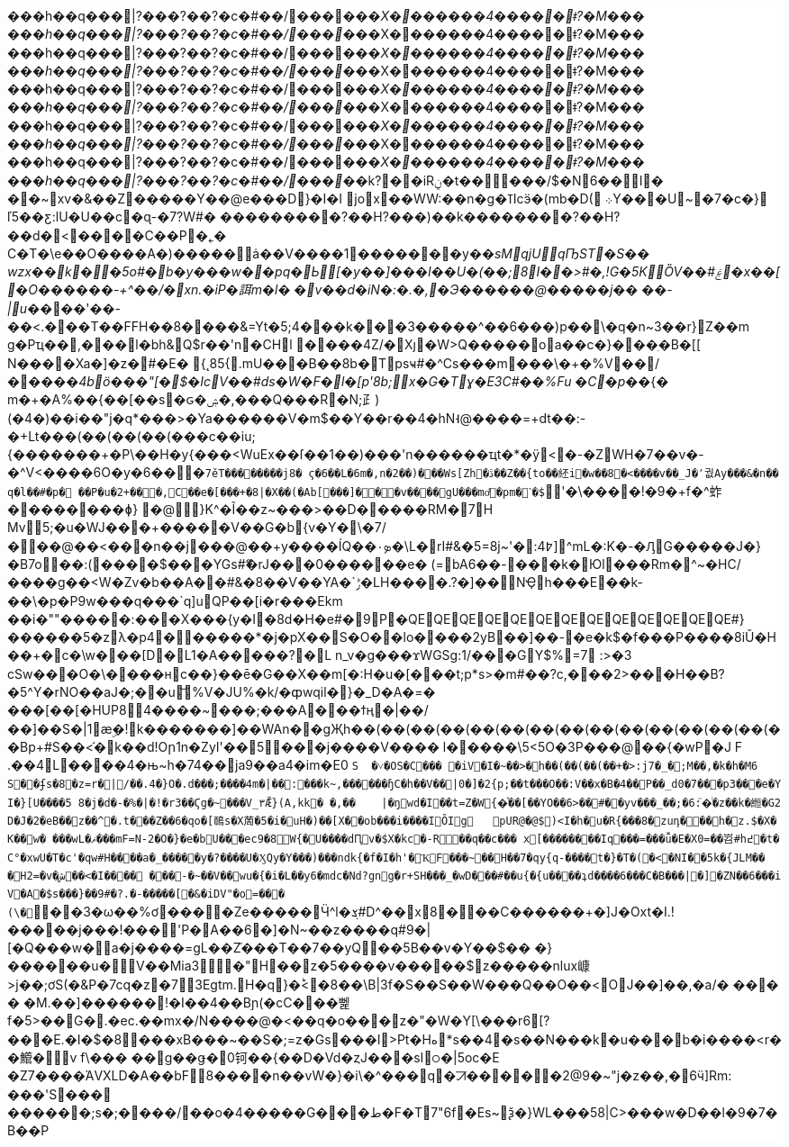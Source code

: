 �� �h� �q���|?� ��?��?�c�#��/� ���*��X�� ���� �4�� ���ǂ?�M�� �
�� �h� �q���|?� ��?��?�c�#��/� ���*��X�� ���� �4�� ���ǂ?�M�� �
�� �h� �q���|?� ��?��?�c�#��/� ���*��X�� ���� �4�� ���ǂ?�M�� �
�� �h� �q���|?� ��?��?�c�#��/� ���*��X�� ���� �4�� ���ǂ?�M�� �
�� �h� �q���|?� ��?��?�c�#��/� ���*��X�� ���� �4�� ���ǂ?�M�� �
�� �h� �q���|?� ��?��?�c�#��/� ���*��X�� ���� �4�� ���ǂ?�M�� �
�� �h� �q���|?� ��?��?�c�#��/� ���*��X�� ���� �4�� ���ǂ?�M�� �
�� �h� �q���|?� ��?��?�c�#��/� ���*��X�� ���� �4�� ���ǂ?�M�� �
�� �h� �q���|?� ��?��?�c�#��/� ���*��X�� ���� �4�� ���ǂ?�M�� �
�� �h� �q���|?� ��?��?�c�#��/� ���*�k?��iRݧ�t�����/$�N 6 ��I� ��~xv�&��Z�����Y��@e���D}�I� I jox��WW:��n�g�ߠIcӭ�(mb�D(
܀Y��� U~�7�c�}ľ5��ƹ:lU�U��c�ɋ-�7?W#�
��� ������?� �H?�� �)��k�� ������?� �H?��d�<����C� �P�˿� C�T�\e��O����A�)�����ȧ��V����1�������y��_sMqjUqҦST�S��
wz x��k��5o#�b�y���w��pq�Ь[�y�� ]���I��U�(��;8 I��>#�,!G�5KȌV��#ۼ�x��[�O������-+^��/�xn.�iP�誀m�l� �v��d�iN�:�.�,�Э������@�����j�� ��-|u��_��'��-��<.���T��FFH��8����&=Yt�5;4���k���3�����^��6���)p��\�q�n~3��r}Z��m
g�Pҵ��,���l�bh&Q$r��'n�CHl ����4Z/�Xȷ�W>Q�����oa��c�}���ִ�B�[[
N����Xa�]�z�#�E�
{˛85{.mU���B��8b�Tpsҹ#�^Cs���m���\�+�%Vܴ��/���*��4bö���"[�$�IcV��#ds�W�F�l�[p'8b ;x�G�Tɣ�E3C#��%Fu
�C�p��*{�
m�+�A%��{��[��s�ԍ�ۺ�,���Q���R�N;⺪ )(�4 �)��i��"j�q*���>�Ya������V�m$��Y��r��4�hN˧@����=+dt��:-�+Lt� ��( ��( ��( ��( ���c��iu;{�������+�P\��H�y{���<WuE x��ſ��1��)���'n������ҵt�*�ÿ<�-�ZWH�7��v�-�^V<����6O�y�6� �� `7ěT��������j8�
ϛ�6��L�6m�,n�޸�(��2��Ws[Zh�ڐ��Z��{to��䋔i�w��8�<��� �v��_J�՚궚Αy���&�n��q�l��#�p�
��P�u�2+���,񮍧C��e�[���+�8|�X��(�Ab[���]���v����gU���mo̊ͥ�pm�ˋ�$`'�\����ǃ�9�+f�^蚱��������ɸ}
׷�@᛫}K^�Ĩ��z~���>��D�����RM�7H
Mv5;�u�WJ���+�����V��G�b{v� Y�\�7/���@��<���n��j���@��+y����ÍQ�� ۰ܤ�\L�rI#&�5=8j~'�:߈4]^mL�:K�-�ԒG�����J�}�B7o��:(����$���YGs#ޭ�rJ���0������e� (=bA6��-���k�Юl���Rm�^~�HC/����g��<W�Zv�b��A��#&�8��Ѵ��YA�`ݱ�LH����.?�]��NҾh���E��k-��\�p�P9w���q���`q]u QP��[i�r���Ekm
��i�""�����:���X���{y�I�8d�H�e#�9P�QE QE QE QE QE QE QE QE QE QE QE QE QE #}������5�zλ�p4������*�j�pX��S�O��lo����2yB��]��-�e�k$�f���P����8iŬ�H��+�c�\w���[D�L1�A�����?�޽L
n_v�g���ϫWGSg:1/���GY$%=7
\:>�3	cSw���O�\����ʜc��}��ē�G��X��m[�:H�u�[���t;p*s>�m#��?c,���2>���H��B?�5^Y�rNO��aJ�;��u͝%V�JU%�k/�ȹwqil�}�_D�A�=� 
���[��[�HUP84����~���;���A���ϯң�|��/	��]��S�|1æۣ�!k�������]��WAn��gҖh�� (�� (�� (�� (�� (�� (�� (�� (�� (�� (�� (�� (�� (�� (�� Bp+#S��<֬�k��d!Oր1n�ZyI'��5���j����V���� l�����\5<5 O�3P���@��{�wP�J
F
.� �4L����4�њ ~h�74��ja9��a4 �im�E0 `S	�˅�OS�C���
�iV�I�~��>�h�� (�� (�� (�� +�>:j7�_�;M��,�k�h�M6S��ʄs�8�z=r� |/��.4�}O�.d���;����4m�|��: 󏅺���k~,������ɧC�h��V��|0�]� 2{p;��t���O��:V��x�B�4��P��_d0�7� ��p3���e�YI�}[U����5
8�j�d�-�%�|�!�r3��Ϛg�~���V_٣Ǣ}(A,kk�
�,��	|�ŋwd�I� �t=Z�W𝮩{�ͤ��[��YO��6>��#��yv���_��;�6:֮�ͥ�z�� k�縆�G2D�J�2�eB��z��^�.t���Z��6�qo �[鳾s�X䓟�5�i�uH�)��[X��օb���i����IȎIg	pUR@�@$)<I�h� u�R{���8�zuդ���h�z.$�X�K��w� ���wL�ޥ���mF=N-2�O�}�e�bU���ec9�8W{� U����dԤv�$X�kc�-R��q��c���
x[��������Iq���=���ǚ�E�X0=��岧#h߄�t�C°�xwU�T�c'�qw#H����a�_�����y�?����U�ӼQy�Y���)���ndk{�f� I�h'�ҠF���~� �H��7�qy{q-����t�}�T�( �<�NI��5k�{JԼM���H2=�v�ش��<�I���� ��� -�~��V��wu�{�i�L��y6�mdc�Nd?gn g�r+SH���_�wD���#��u{�{u����ʇd����6���C�B���|�]�ZN��6���iV�A�$s���}��9#�?.�-�����[�&�iDV"�o=���(\�`��3�ω��%ơ����Ze�����Ӵ^l�ܮ#D^��x8���C������+�]J�Oxt�I.!�����j���!���'P�A��6�]�Ν~��z����q#9�|[�Q���w�a�j�� ��=gL��Z֡���T��7��yQ��5B��v�Y��$��
 �}������u�V��Mia3\�"H��z�5����v�����$z�����nlux嵻>j��;ơS(�&P�7cq�z�73Egtm.H�q}�ؕ<�8��\B|3f�S��S��W���Q��O��<OJ��]��,�a/�
���
� 
�M.��]������!�I��4��Bɲ(�cC���뻹f�5>��G�.�ec.��mx�/N����@�<��q�o���z�"�W�Y[\���r6[?���E.�I�$�8���xB���~��S�;=z�Gs���I>Pt�H ە*s��4�s��N���k�u���b�i����<r��䲘�v		f\��� 
��g��ǥ�0钶��{��D�V d� ȥJ���sI੦�|5oc�E
�Z7����ΆVXLD�A��bF8����n��vW�}�i\�^���q�ꠀ�����2@9�~"j�z��,�6ӵ]Rm:	���'S���	������;s�;����/��o�4�����G���ط�F�T7"6f�Es~ѯ�}WL���58|C>���w�D��l�9�7�B��P